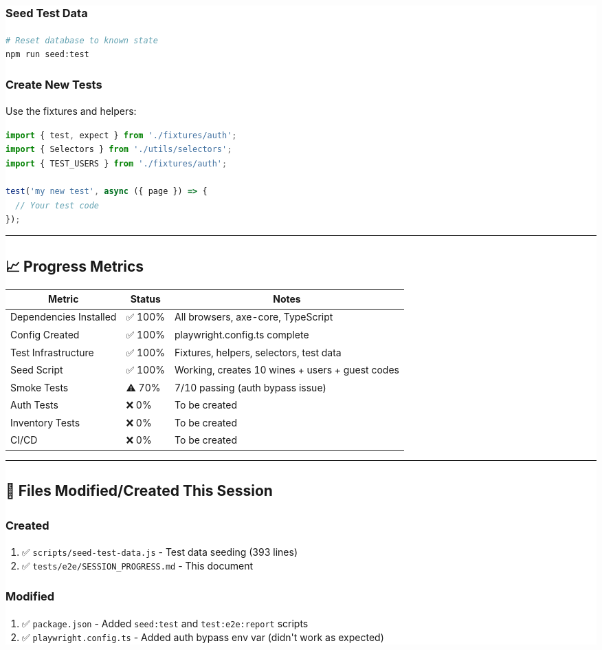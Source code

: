 ### Seed Test Data
```bash
# Reset database to known state
npm run seed:test
```

### Create New Tests
Use the fixtures and helpers:
```typescript
import { test, expect } from './fixtures/auth';
import { Selectors } from './utils/selectors';
import { TEST_USERS } from './fixtures/auth';

test('my new test', async ({ page }) => {
  // Your test code
});
```

---

## 📈 Progress Metrics

| Metric | Status | Notes |
|--------|--------|-------|
| Dependencies Installed | ✅ 100% | All browsers, axe-core, TypeScript |
| Config Created | ✅ 100% | playwright.config.ts complete |
| Test Infrastructure | ✅ 100% | Fixtures, helpers, selectors, test data |
| Seed Script | ✅ 100% | Working, creates 10 wines + users + guest codes |
| Smoke Tests | ⚠️ 70% | 7/10 passing (auth bypass issue) |
| Auth Tests | ❌ 0% | To be created |
| Inventory Tests | ❌ 0% | To be created |
| CI/CD | ❌ 0% | To be created |

---

## 🔄 Files Modified/Created This Session

### Created
1. ✅ `scripts/seed-test-data.js` - Test data seeding (393 lines)
2. ✅ `tests/e2e/SESSION_PROGRESS.md` - This document

### Modified
1. ✅ `package.json` - Added `seed:test` and `test:e2e:report` scripts
2. ✅ `playwright.config.ts` - Added auth bypass env var (didn't work as expected)
